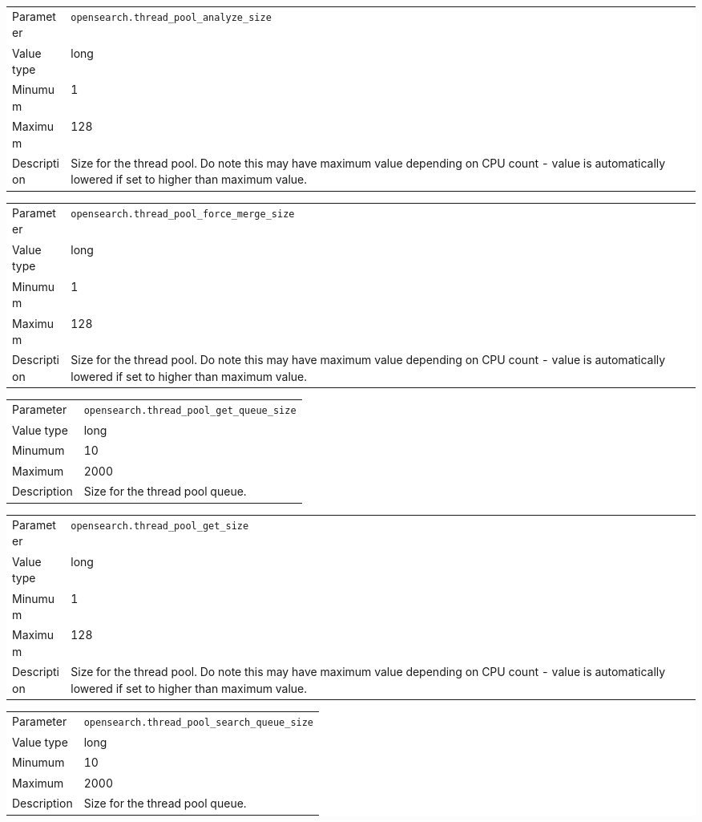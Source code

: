 | | |
|---|---|
| Parameter | `opensearch.thread_pool_analyze_size` |
| Value type | long |
| Minumum | 1 |
| Maximum | 128 |
| Description | Size for the thread pool. Do note this may have maximum value depending on CPU count - value is automatically lowered if set to higher than maximum value. |

| | |
|---|---|
| Parameter | `opensearch.thread_pool_force_merge_size` |
| Value type | long |
| Minumum | 1 |
| Maximum | 128 |
| Description | Size for the thread pool. Do note this may have maximum value depending on CPU count - value is automatically lowered if set to higher than maximum value. |

| | |
|---|---|
| Parameter | `opensearch.thread_pool_get_queue_size` |
| Value type | long |
| Minumum | 10 |
| Maximum | 2000 |
| Description | Size for the thread pool queue. |

| | |
|---|---|
| Parameter | `opensearch.thread_pool_get_size` |
| Value type | long |
| Minumum | 1 |
| Maximum | 128 |
| Description | Size for the thread pool. Do note this may have maximum value depending on CPU count - value is automatically lowered if set to higher than maximum value. |

| | |
|---|---|
| Parameter | `opensearch.thread_pool_search_queue_size` |
| Value type | long |
| Minumum | 10 |
| Maximum | 2000 |
| Description | Size for the thread pool queue. |
